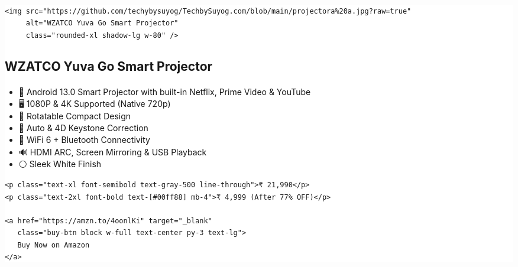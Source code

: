     <img src="https://github.com/techybysuyog/TechbySuyog.com/blob/main/projectora%20a.jpg?raw=true"
         alt="WZATCO Yuva Go Smart Projector"
         class="rounded-xl shadow-lg w-80" />
  </div>

  
  <div class="md:col-span-1">
    <h2 class="text-2xl font-semibold mb-3 text-white">WZATCO Yuva Go Smart Projector</h2>
    <ul class="text-gray-300 space-y-1 mb-4 text-sm">
      <li>🎥 Android 13.0 Smart Projector with built-in Netflix, Prime Video & YouTube</li>
      <li>🖥️ 1080P & 4K Supported (Native 720p)</li>
      <li>🔄 Rotatable Compact Design</li>
      <li>📐 Auto & 4D Keystone Correction</li>
      <li>📶 WiFi 6 + Bluetooth Connectivity</li>
      <li>🔊 HDMI ARC, Screen Mirroring & USB Playback</li>
      <li>⚪ Sleek White Finish</li>
    </ul>

    <p class="text-xl font-semibold text-gray-500 line-through">₹ 21,990</p>
    <p class="text-2xl font-bold text-[#00ff88] mb-4">₹ 4,999 (After 77% OFF)</p>

    <a href="https://amzn.to/4oonlKi" target="_blank"
       class="buy-btn block w-full text-center py-3 text-lg">
       Buy Now on Amazon
    </a>
  </div>
